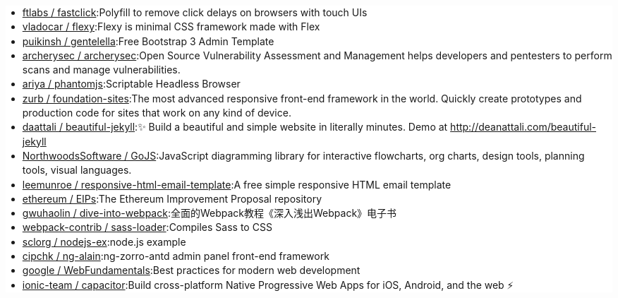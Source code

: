 * [ftlabs / fastclick](https://github.com/ftlabs/fastclick):Polyfill to remove click delays on browsers with touch UIs
* [vladocar / flexy](https://github.com/vladocar/flexy):Flexy is minimal CSS framework made with Flex
* [puikinsh / gentelella](https://github.com/puikinsh/gentelella):Free Bootstrap 3 Admin Template
* [archerysec / archerysec](https://github.com/archerysec/archerysec):Open Source Vulnerability Assessment and Management helps developers and pentesters to perform scans and manage vulnerabilities.
* [ariya / phantomjs](https://github.com/ariya/phantomjs):Scriptable Headless Browser
* [zurb / foundation-sites](https://github.com/zurb/foundation-sites):The most advanced responsive front-end framework in the world. Quickly create prototypes and production code for sites that work on any kind of device.
* [daattali / beautiful-jekyll](https://github.com/daattali/beautiful-jekyll):✨ Build a beautiful and simple website in literally minutes. Demo at http://deanattali.com/beautiful-jekyll
* [NorthwoodsSoftware / GoJS](https://github.com/NorthwoodsSoftware/GoJS):JavaScript diagramming library for interactive flowcharts, org charts, design tools, planning tools, visual languages.
* [leemunroe / responsive-html-email-template](https://github.com/leemunroe/responsive-html-email-template):A free simple responsive HTML email template
* [ethereum / EIPs](https://github.com/ethereum/EIPs):The Ethereum Improvement Proposal repository
* [gwuhaolin / dive-into-webpack](https://github.com/gwuhaolin/dive-into-webpack):全面的Webpack教程《深入浅出Webpack》电子书
* [webpack-contrib / sass-loader](https://github.com/webpack-contrib/sass-loader):Compiles Sass to CSS
* [sclorg / nodejs-ex](https://github.com/sclorg/nodejs-ex):node.js example
* [cipchk / ng-alain](https://github.com/cipchk/ng-alain):ng-zorro-antd admin panel front-end framework
* [google / WebFundamentals](https://github.com/google/WebFundamentals):Best practices for modern web development
* [ionic-team / capacitor](https://github.com/ionic-team/capacitor):Build cross-platform Native Progressive Web Apps for iOS, Android, and the web ⚡️
